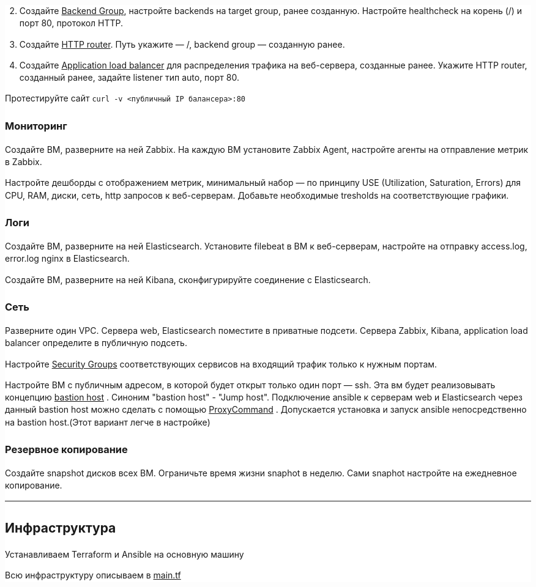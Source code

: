 2. Создайте [Backend Group](https://cloud.yandex.com/docs/application-load-balancer/concepts/backend-group), настройте backends на target group, ранее созданную. Настройте healthcheck на корень (/) и порт 80, протокол HTTP.

3. Создайте [HTTP router](https://cloud.yandex.com/docs/application-load-balancer/concepts/http-router). Путь укажите — /, backend group — созданную ранее.

4. Создайте [Application load balancer](https://cloud.yandex.com/en/docs/application-load-balancer/) для распределения трафика на веб-сервера, созданные ранее. Укажите HTTP router, созданный ранее, задайте listener тип auto, порт 80.

Протестируйте сайт
`curl -v <публичный IP балансера>:80` 

### Мониторинг
Создайте ВМ, разверните на ней Zabbix. На каждую ВМ установите Zabbix Agent, настройте агенты на отправление метрик в Zabbix. 

Настройте дешборды с отображением метрик, минимальный набор — по принципу USE (Utilization, Saturation, Errors) для CPU, RAM, диски, сеть, http запросов к веб-серверам. Добавьте необходимые tresholds на соответствующие графики.

### Логи
Cоздайте ВМ, разверните на ней Elasticsearch. Установите filebeat в ВМ к веб-серверам, настройте на отправку access.log, error.log nginx в Elasticsearch.

Создайте ВМ, разверните на ней Kibana, сконфигурируйте соединение с Elasticsearch.

### Сеть
Разверните один VPC. Сервера web, Elasticsearch поместите в приватные подсети. Сервера Zabbix, Kibana, application load balancer определите в публичную подсеть.

Настройте [Security Groups](https://cloud.yandex.com/docs/vpc/concepts/security-groups) соответствующих сервисов на входящий трафик только к нужным портам.

Настройте ВМ с публичным адресом, в которой будет открыт только один порт — ssh.  Эта вм будет реализовывать концепцию  [bastion host]( https://cloud.yandex.ru/docs/tutorials/routing/bastion) . Синоним "bastion host" - "Jump host". Подключение  ansible к серверам web и Elasticsearch через данный bastion host можно сделать с помощью  [ProxyCommand](https://docs.ansible.com/ansible/latest/network/user_guide/network_debug_troubleshooting.html#network-delegate-to-vs-proxycommand) . Допускается установка и запуск ansible непосредственно на bastion host.(Этот вариант легче в настройке)

### Резервное копирование
Создайте snapshot дисков всех ВМ. Ограничьте время жизни snaphot в неделю. Сами snaphot настройте на ежедневное копирование.

---------

## Инфраструктура

Устанавливаем Terraform и Ansible на основную машину 

Всю инфраструктуру описываем в [main.tf](https://github.com/sizik0ff/Diplom-Sys24/blob/main/Diplom/main.tf) 
